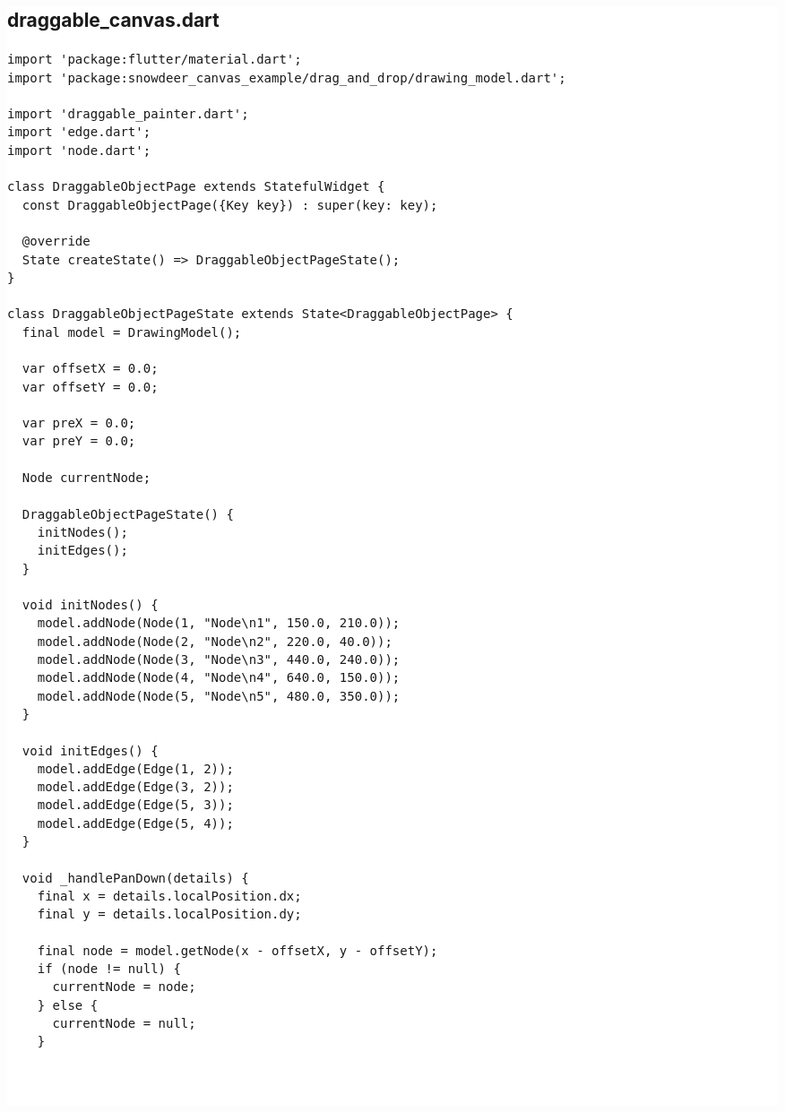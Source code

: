 ## draggable_canvas.dart

<pre class="prettypriint">
import 'package:flutter/material.dart';
import 'package:snowdeer_canvas_example/drag_and_drop/drawing_model.dart';

import 'draggable_painter.dart';
import 'edge.dart';
import 'node.dart';

class DraggableObjectPage extends StatefulWidget {
  const DraggableObjectPage({Key key}) : super(key: key);

  @override
  State createState() => DraggableObjectPageState();
}

class DraggableObjectPageState extends State&lt;DraggableObjectPage&gt; {
  final model = DrawingModel();

  var offsetX = 0.0;
  var offsetY = 0.0;

  var preX = 0.0;
  var preY = 0.0;

  Node currentNode;

  DraggableObjectPageState() {
    initNodes();
    initEdges();
  }

  void initNodes() {
    model.addNode(Node(1, "Node\n1", 150.0, 210.0));
    model.addNode(Node(2, "Node\n2", 220.0, 40.0));
    model.addNode(Node(3, "Node\n3", 440.0, 240.0));
    model.addNode(Node(4, "Node\n4", 640.0, 150.0));
    model.addNode(Node(5, "Node\n5", 480.0, 350.0));
  }

  void initEdges() {
    model.addEdge(Edge(1, 2));
    model.addEdge(Edge(3, 2));
    model.addEdge(Edge(5, 3));
    model.addEdge(Edge(5, 4));
  }

  void _handlePanDown(details) {
    final x = details.localPosition.dx;
    final y = details.localPosition.dy;

    final node = model.getNode(x - offsetX, y - offsetY);
    if (node != null) {
      currentNode = node;
    } else {
      currentNode = null;
    }
